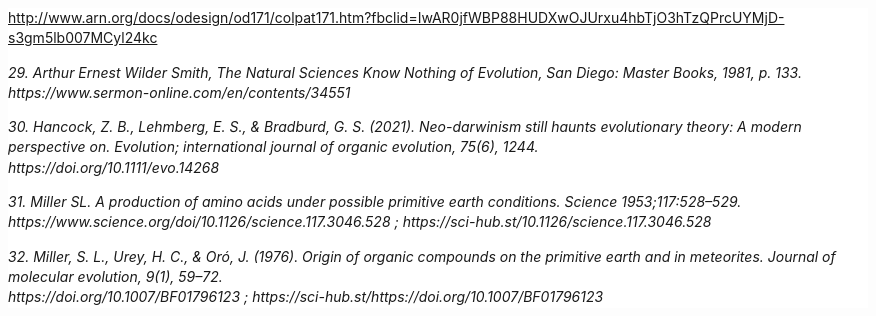    http://www.arn.org/docs/odesign/od171/colpat171.htm?fbclid=IwAR0jfWBP88HUDXwOJUrxu4hbTjO3hTzQPrcUYMjD-s3gm5lb007MCyl24kc
  </ok>
 </em>
</p>
<p>
 <em>
  29. Arthur Ernest Wilder Smith, The Natural Sciences Know Nothing of Evolution, San Diego: Master Books, 1981, p. 133.
 </em>
 <br/>
 <em>
  <ok href="https://www.sermon-online.com/en/contents/34551">
   https://www.sermon-online.com/en/contents/34551
  </ok>
 </em>
</p>
<p>
 <em>
  30. Hancock, Z. B., Lehmberg, E. S., &amp; Bradburd, G. S. (2021). Neo-darwinism still haunts evolutionary theory: A modern perspective on. Evolution; international journal of organic evolution, 75(6), 1244.
 </em>
 <br/>
 <em>
  <ok href="https://doi.org/10.1111/evo.14268">
   https://doi.org/10.1111/evo.14268
  </ok>
 </em>
</p>
<p>
 <em>
  31. Miller SL. A production of amino acids under possible primitive earth conditions. Science 1953;117:528–529.
 </em>
 <br/>
 <em>
  <ok href="https://www.science.org/doi/10.1126/science.117.3046.528">
   https://www.science.org/doi/10.1126/science.117.3046.528
  </ok>
  ;
  <ok href="https://sci-hub.st/10.1126/science.117.3046.528">
   https://sci-hub.st/10.1126/science.117.3046.528
  </ok>
 </em>
</p>
<p>
 <em>
  32. Miller, S. L., Urey, H. C., &amp; Oró, J. (1976). Origin of organic compounds on the primitive earth and in meteorites. Journal of molecular evolution, 9(1), 59–72.
 </em>
 <br/>
 <em>
  <ok href="https://doi.org/10.1007/BF01796123">
   https://doi.org/10.1007/BF01796123
  </ok>
  ;
  <ok href="https://sci-hub.st/https://doi.org/10.1007/BF01796123">
   https://sci-hub.st/https://doi.org/10.1007/BF01796123
  </ok>
 </em>
</p>
<p>
 <em>